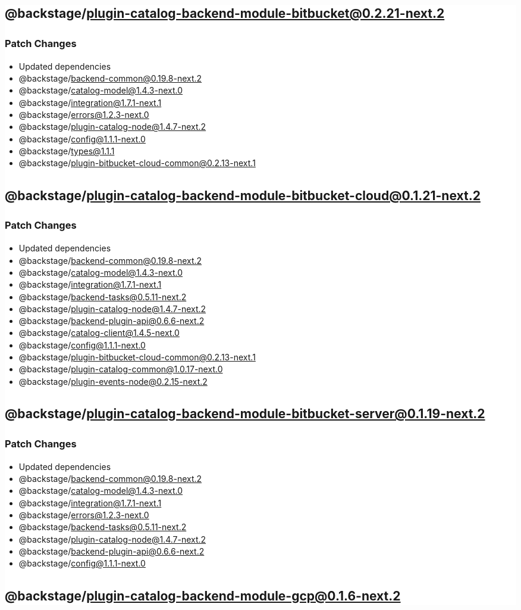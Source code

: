 ## @backstage/plugin-catalog-backend-module-bitbucket@0.2.21-next.2

### Patch Changes

- Updated dependencies
 - @backstage/backend-common@0.19.8-next.2
 - @backstage/catalog-model@1.4.3-next.0
 - @backstage/integration@1.7.1-next.1
 - @backstage/errors@1.2.3-next.0
 - @backstage/plugin-catalog-node@1.4.7-next.2
 - @backstage/config@1.1.1-next.0
 - @backstage/types@1.1.1
 - @backstage/plugin-bitbucket-cloud-common@0.2.13-next.1

## @backstage/plugin-catalog-backend-module-bitbucket-cloud@0.1.21-next.2

### Patch Changes

- Updated dependencies
 - @backstage/backend-common@0.19.8-next.2
 - @backstage/catalog-model@1.4.3-next.0
 - @backstage/integration@1.7.1-next.1
 - @backstage/backend-tasks@0.5.11-next.2
 - @backstage/plugin-catalog-node@1.4.7-next.2
 - @backstage/backend-plugin-api@0.6.6-next.2
 - @backstage/catalog-client@1.4.5-next.0
 - @backstage/config@1.1.1-next.0
 - @backstage/plugin-bitbucket-cloud-common@0.2.13-next.1
 - @backstage/plugin-catalog-common@1.0.17-next.0
 - @backstage/plugin-events-node@0.2.15-next.2

## @backstage/plugin-catalog-backend-module-bitbucket-server@0.1.19-next.2

### Patch Changes

- Updated dependencies
 - @backstage/backend-common@0.19.8-next.2
 - @backstage/catalog-model@1.4.3-next.0
 - @backstage/integration@1.7.1-next.1
 - @backstage/errors@1.2.3-next.0
 - @backstage/backend-tasks@0.5.11-next.2
 - @backstage/plugin-catalog-node@1.4.7-next.2
 - @backstage/backend-plugin-api@0.6.6-next.2
 - @backstage/config@1.1.1-next.0

## @backstage/plugin-catalog-backend-module-gcp@0.1.6-next.2
